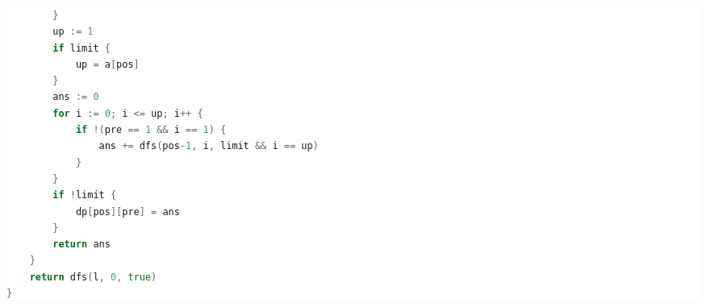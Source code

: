 ```go
		}
		up := 1
		if limit {
			up = a[pos]
		}
		ans := 0
		for i := 0; i <= up; i++ {
			if !(pre == 1 && i == 1) {
				ans += dfs(pos-1, i, limit && i == up)
			}
		}
		if !limit {
			dp[pos][pre] = ans
		}
		return ans
	}
	return dfs(l, 0, true)
}
```






